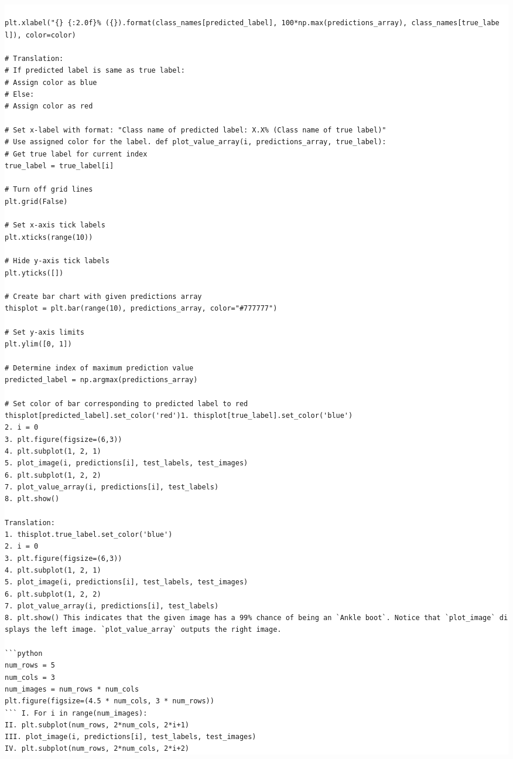 ```

plt.xlabel("{} {:2.0f}% ({}).format(class_names[predicted_label], 100*np.max(predictions_array), class_names[true_label]), color=color)

# Translation:
# If predicted label is same as true label:
# Assign color as blue
# Else:
# Assign color as red

# Set x-label with format: "Class name of predicted label: X.X% (Class name of true label)"
# Use assigned color for the label. def plot_value_array(i, predictions_array, true_label):
# Get true label for current index
true_label = true_label[i]

# Turn off grid lines
plt.grid(False)

# Set x-axis tick labels
plt.xticks(range(10))

# Hide y-axis tick labels
plt.yticks([])

# Create bar chart with given predictions array
thisplot = plt.bar(range(10), predictions_array, color="#777777")

# Set y-axis limits
plt.ylim([0, 1])

# Determine index of maximum prediction value
predicted_label = np.argmax(predictions_array)

# Set color of bar corresponding to predicted label to red
thisplot[predicted_label].set_color('red')1. thisplot[true_label].set_color('blue')
2. i = 0
3. plt.figure(figsize=(6,3))
4. plt.subplot(1, 2, 1)
5. plot_image(i, predictions[i], test_labels, test_images)
6. plt.subplot(1, 2, 2)
7. plot_value_array(i, predictions[i], test_labels)
8. plt.show()

Translation:
1. thisplot.true_label.set_color('blue')
2. i = 0
3. plt.figure(figsize=(6,3))
4. plt.subplot(1, 2, 1)
5. plot_image(i, predictions[i], test_labels, test_images)
6. plt.subplot(1, 2, 2)
7. plot_value_array(i, predictions[i], test_labels)
8. plt.show() This indicates that the given image has a 99% chance of being an `Ankle boot`. Notice that `plot_image` displays the left image. `plot_value_array` outputs the right image.

```python
num_rows = 5
num_cols = 3
num_images = num_rows * num_cols
plt.figure(figsize=(4.5 * num_cols, 3 * num_rows))
``` I. For i in range(num_images):
II. plt.subplot(num_rows, 2*num_cols, 2*i+1)
III. plot_image(i, predictions[i], test_labels, test_images)
IV. plt.subplot(num_rows, 2*num_cols, 2*i+2)
```